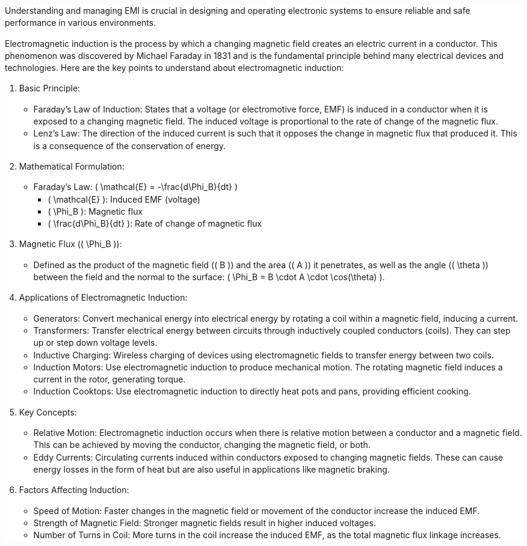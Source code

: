 Understanding and managing EMI is crucial in designing and operating electronic systems to ensure reliable and safe performance in various environments.

Electromagnetic induction is the process by which a changing magnetic field creates an electric current in a conductor. This phenomenon was discovered by Michael Faraday in 1831 and is the fundamental principle behind many electrical devices and technologies. Here are the key points to understand about electromagnetic induction:

1. Basic Principle:

   - Faraday’s Law of Induction: States that a voltage (or electromotive force, EMF) is induced in a conductor when it is exposed to a changing magnetic field. The induced voltage is proportional to the rate of change of the magnetic flux.
   - Lenz’s Law: The direction of the induced current is such that it opposes the change in magnetic flux that produced it. This is a consequence of the conservation of energy.

2. Mathematical Formulation:

   - Faraday’s Law: \( \mathcal{E} = -\frac{d\Phi_B}{dt} \)
     - \( \mathcal{E} \): Induced EMF (voltage)
     - \( \Phi_B \): Magnetic flux
     - \( \frac{d\Phi_B}{dt} \): Rate of change of magnetic flux

3. Magnetic Flux (\( \Phi_B \)):

   - Defined as the product of the magnetic field (\( B \)) and the area (\( A \)) it penetrates, as well as the angle (\( \theta \)) between the field and the normal to the surface: \( \Phi_B = B \cdot A \cdot \cos(\theta) \).

4. Applications of Electromagnetic Induction:

   - Generators: Convert mechanical energy into electrical energy by rotating a coil within a magnetic field, inducing a current.
   - Transformers: Transfer electrical energy between circuits through inductively coupled conductors (coils). They can step up or step down voltage levels.
   - Inductive Charging: Wireless charging of devices using electromagnetic fields to transfer energy between two coils.
   - Induction Motors: Use electromagnetic induction to produce mechanical motion. The rotating magnetic field induces a current in the rotor, generating torque.
   - Induction Cooktops: Use electromagnetic induction to directly heat pots and pans, providing efficient cooking.

5. Key Concepts:

   - Relative Motion: Electromagnetic induction occurs when there is relative motion between a conductor and a magnetic field. This can be achieved by moving the conductor, changing the magnetic field, or both.
   - Eddy Currents: Circulating currents induced within conductors exposed to changing magnetic fields. These can cause energy losses in the form of heat but are also useful in applications like magnetic braking.

6. Factors Affecting Induction:

   - Speed of Motion: Faster changes in the magnetic field or movement of the conductor increase the induced EMF.
   - Strength of Magnetic Field: Stronger magnetic fields result in higher induced voltages.
   - Number of Turns in Coil: More turns in the coil increase the induced EMF, as the total magnetic flux linkage increases.
